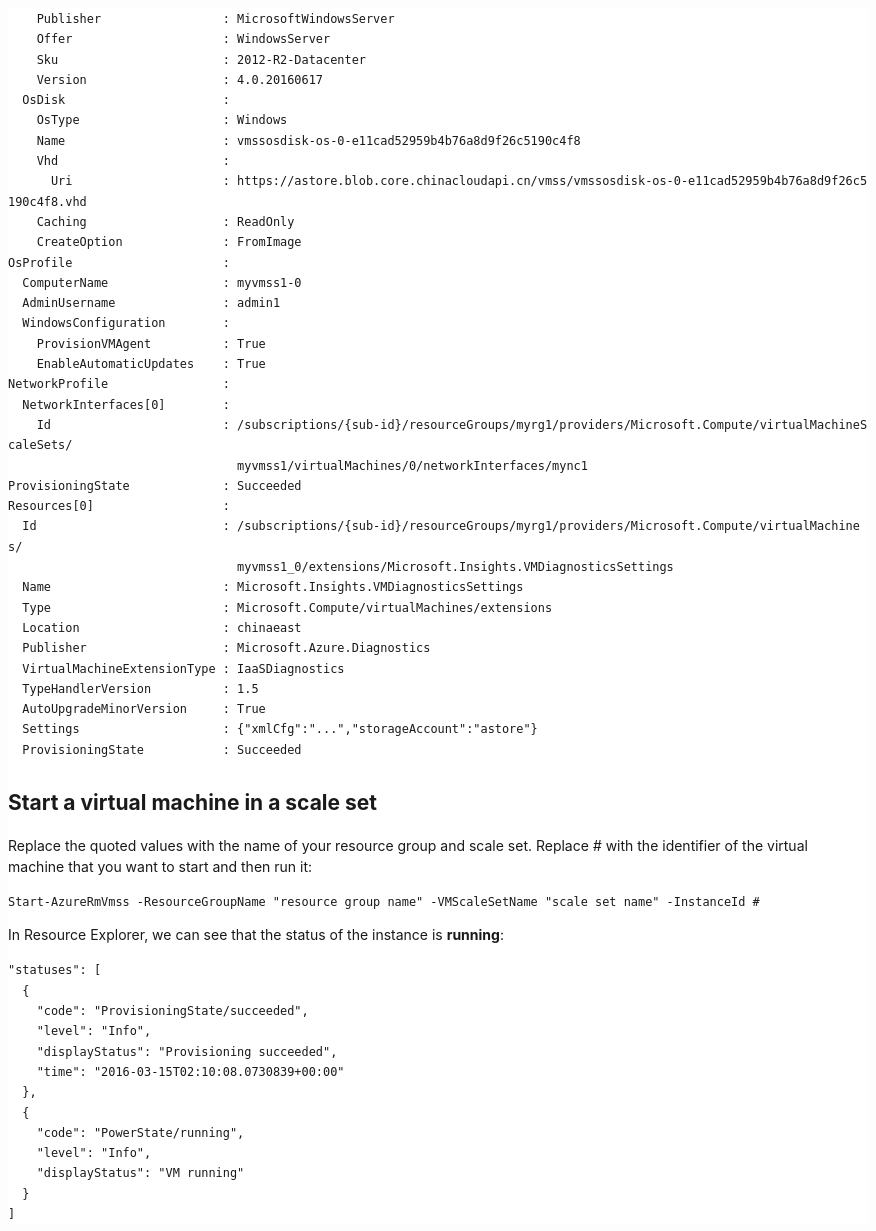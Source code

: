 ```
    Publisher                 : MicrosoftWindowsServer
    Offer                     : WindowsServer
    Sku                       : 2012-R2-Datacenter
    Version                   : 4.0.20160617
  OsDisk                      :
    OsType                    : Windows
    Name                      : vmssosdisk-os-0-e11cad52959b4b76a8d9f26c5190c4f8
    Vhd                       :
      Uri                     : https://astore.blob.core.chinacloudapi.cn/vmss/vmssosdisk-os-0-e11cad52959b4b76a8d9f26c5190c4f8.vhd
    Caching                   : ReadOnly
    CreateOption              : FromImage
OsProfile                     :
  ComputerName                : myvmss1-0
  AdminUsername               : admin1
  WindowsConfiguration        :
    ProvisionVMAgent          : True
    EnableAutomaticUpdates    : True
NetworkProfile                :
  NetworkInterfaces[0]        :
    Id                        : /subscriptions/{sub-id}/resourceGroups/myrg1/providers/Microsoft.Compute/virtualMachineScaleSets/
                                myvmss1/virtualMachines/0/networkInterfaces/mync1
ProvisioningState             : Succeeded
Resources[0]                  :
  Id                          : /subscriptions/{sub-id}/resourceGroups/myrg1/providers/Microsoft.Compute/virtualMachines/
                                myvmss1_0/extensions/Microsoft.Insights.VMDiagnosticsSettings
  Name                        : Microsoft.Insights.VMDiagnosticsSettings
  Type                        : Microsoft.Compute/virtualMachines/extensions
  Location                    : chinaeast
  Publisher                   : Microsoft.Azure.Diagnostics
  VirtualMachineExtensionType : IaaSDiagnostics
  TypeHandlerVersion          : 1.5
  AutoUpgradeMinorVersion     : True
  Settings                    : {"xmlCfg":"...","storageAccount":"astore"}
  ProvisioningState           : Succeeded
```

## Start a virtual machine in a scale set
Replace the quoted values with the name of your resource group and scale set. Replace *#* with the identifier of the virtual machine that you want to start and then run it:

```
Start-AzureRmVmss -ResourceGroupName "resource group name" -VMScaleSetName "scale set name" -InstanceId #
```

In Resource Explorer, we can see that the status of the instance is **running**:

```
"statuses": [
  {
    "code": "ProvisioningState/succeeded",
    "level": "Info",
    "displayStatus": "Provisioning succeeded",
    "time": "2016-03-15T02:10:08.0730839+00:00"
  },
  {
    "code": "PowerState/running",
    "level": "Info",
    "displayStatus": "VM running"
  }
]
```